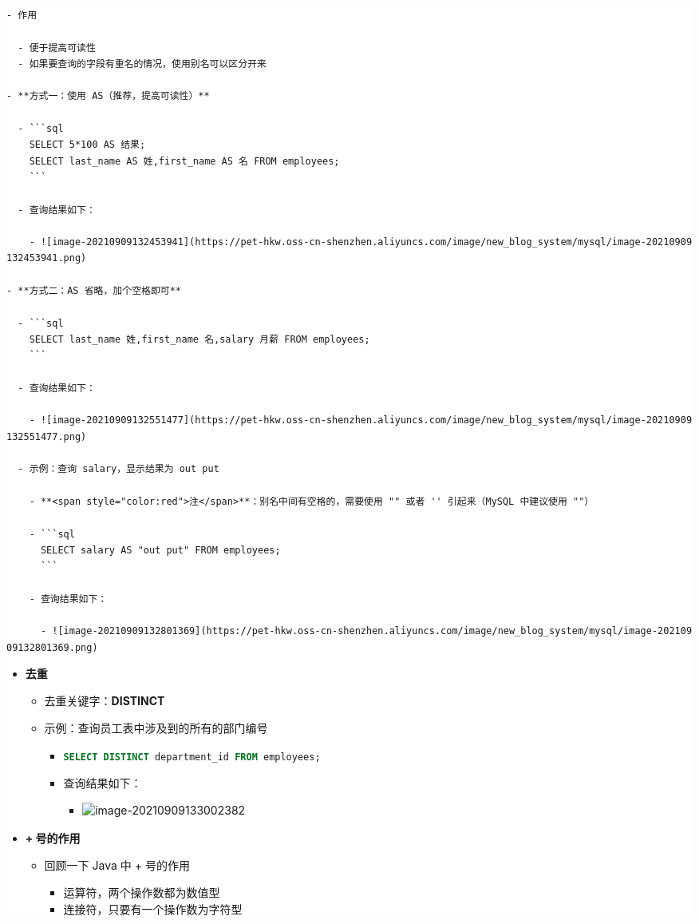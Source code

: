     - 作用

      - 便于提高可读性
      - 如果要查询的字段有重名的情况，使用别名可以区分开来

    - **方式一：使用 AS（推荐，提高可读性）**

      - ```sql
        SELECT 5*100 AS 结果;
        SELECT last_name AS 姓,first_name AS 名 FROM employees;
        ```

      - 查询结果如下：

        - ![image-20210909132453941](https://pet-hkw.oss-cn-shenzhen.aliyuncs.com/image/new_blog_system/mysql/image-20210909132453941.png)

    - **方式二：AS 省略，加个空格即可**

      - ```sql
        SELECT last_name 姓,first_name 名,salary 月薪 FROM employees;
        ```

      - 查询结果如下：

        - ![image-20210909132551477](https://pet-hkw.oss-cn-shenzhen.aliyuncs.com/image/new_blog_system/mysql/image-20210909132551477.png)

      - 示例：查询 salary，显示结果为 out put

        - **<span style="color:red">注</span>**：别名中间有空格的，需要使用 "" 或者 '' 引起来（MySQL 中建议使用 ""）

        - ```sql
          SELECT salary AS "out put" FROM employees;
          ```

        - 查询结果如下：

          - ![image-20210909132801369](https://pet-hkw.oss-cn-shenzhen.aliyuncs.com/image/new_blog_system/mysql/image-20210909132801369.png)

  - **去重**

    - 去重关键字：**DISTINCT**

    - 示例：查询员工表中涉及到的所有的部门编号

      - ```sql
        SELECT DISTINCT department_id FROM employees;
        ```

      - 查询结果如下：

        - ![image-20210909133002382](https://pet-hkw.oss-cn-shenzhen.aliyuncs.com/image/new_blog_system/mysql/image-20210909133002382.png)

  - **+ 号的作用**

    - 回顾一下 Java 中 + 号的作用

      - 运算符，两个操作数都为数值型
      - 连接符，只要有一个操作数为字符型
